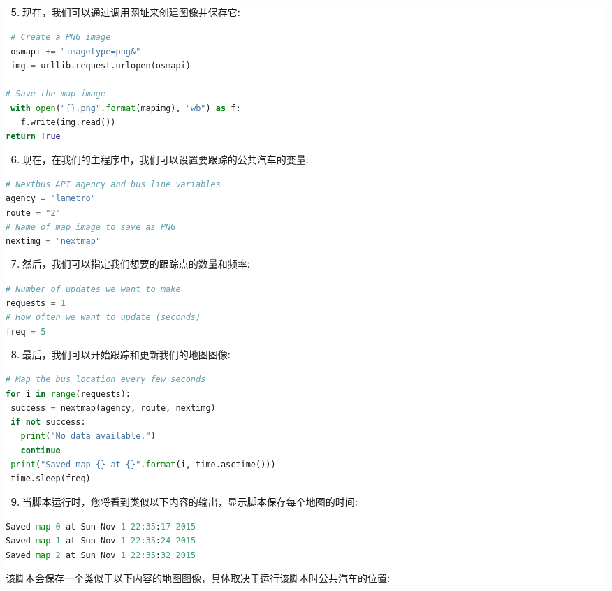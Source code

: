 5.  现在，我们可以通过调用网址来创建图像并保存它:

```py
 # Create a PNG image
 osmapi += "imagetype=png&"
 img = urllib.request.urlopen(osmapi)

# Save the map image
 with open("{}.png".format(mapimg), "wb") as f:
   f.write(img.read())
return True
```

6.  现在，在我们的主程序中，我们可以设置要跟踪的公共汽车的变量:

```py
# Nextbus API agency and bus line variables
agency = "lametro"
route = "2"
# Name of map image to save as PNG
nextimg = "nextmap"
```

7.  然后，我们可以指定我们想要的跟踪点的数量和频率:

```py
# Number of updates we want to make
requests = 1
# How often we want to update (seconds)
freq = 5
```

8.  最后，我们可以开始跟踪和更新我们的地图图像:

```py
# Map the bus location every few seconds
for i in range(requests):
 success = nextmap(agency, route, nextimg)
 if not success:
   print("No data available.")
   continue
 print("Saved map {} at {}".format(i, time.asctime()))
 time.sleep(freq)
```

9.  当脚本运行时，您将看到类似以下内容的输出，显示脚本保存每个地图的时间:

```py
Saved map 0 at Sun Nov 1 22:35:17 2015
Saved map 1 at Sun Nov 1 22:35:24 2015
Saved map 2 at Sun Nov 1 22:35:32 2015
```

该脚本会保存一个类似于以下内容的地图图像，具体取决于运行该脚本时公共汽车的位置:
